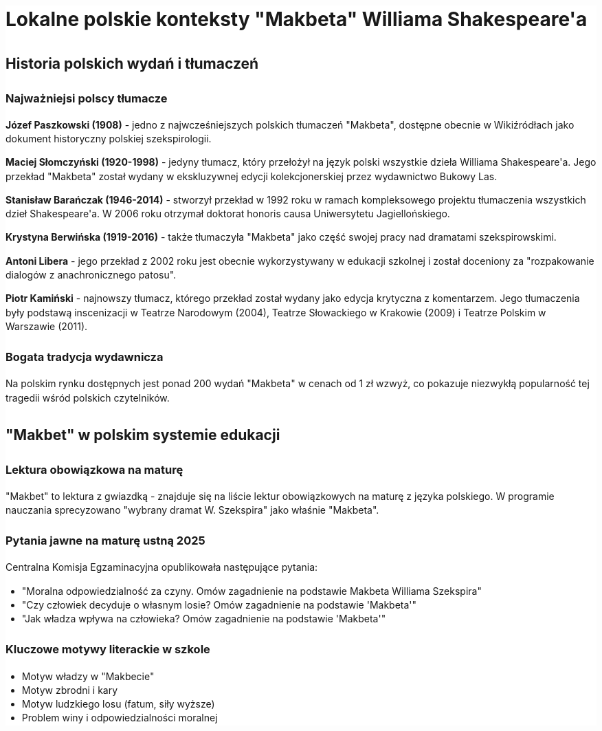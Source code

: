 # Lokalne polskie konteksty "Makbeta" Williama Shakespeare'a

## Historia polskich wydań i tłumaczeń

### Najważniejsi polscy tłumacze

**Józef Paszkowski (1908)** - jedno z najwcześniejszych polskich tłumaczeń "Makbeta", dostępne obecnie w Wikiźródłach jako dokument historyczny polskiej szekspirologii.

**Maciej Słomczyński (1920-1998)** - jedyny tłumacz, który przełożył na język polski wszystkie dzieła Williama Shakespeare'a. Jego przekład "Makbeta" został wydany w ekskluzywnej edycji kolekcjonerskiej przez wydawnictwo Bukowy Las.

**Stanisław Barańczak (1946-2014)** - stworzył przekład w 1992 roku w ramach kompleksowego projektu tłumaczenia wszystkich dzieł Shakespeare'a. W 2006 roku otrzymał doktorat honoris causa Uniwersytetu Jagiellońskiego.

**Krystyna Berwińska (1919-2016)** - także tłumaczyła "Makbeta" jako część swojej pracy nad dramatami szekspirowskimi.

**Antoni Libera** - jego przekład z 2002 roku jest obecnie wykorzystywany w edukacji szkolnej i został doceniony za "rozpakowanie dialogów z anachronicznego patosu".

**Piotr Kamiński** - najnowszy tłumacz, którego przekład został wydany jako edycja krytyczna z komentarzem. Jego tłumaczenia były podstawą inscenizacji w Teatrze Narodowym (2004), Teatrze Słowackiego w Krakowie (2009) i Teatrze Polskim w Warszawie (2011).

### Bogata tradycja wydawnicza

Na polskim rynku dostępnych jest ponad 200 wydań "Makbeta" w cenach od 1 zł wzwyż, co pokazuje niezwykłą popularność tej tragedii wśród polskich czytelników.

## "Makbet" w polskim systemie edukacji

### Lektura obowiązkowa na maturę

"Makbet" to lektura z gwiazdką - znajduje się na liście lektur obowiązkowych na maturę z języka polskiego. W programie nauczania sprecyzowano "wybrany dramat W. Szekspira" jako właśnie "Makbeta".

### Pytania jawne na maturę ustną 2025

Centralna Komisja Egzaminacyjna opublikowała następujące pytania:
- "Moralna odpowiedzialność za czyny. Omów zagadnienie na podstawie Makbeta Williama Szekspira"
- "Czy człowiek decyduje o własnym losie? Omów zagadnienie na podstawie 'Makbeta'"
- "Jak władza wpływa na człowieka? Omów zagadnienie na podstawie 'Makbeta'"

### Kluczowe motywy literackie w szkole

- Motyw władzy w "Makbecie" 
- Motyw zbrodni i kary
- Motyw ludzkiego losu (fatum, siły wyższe)
- Problem winy i odpowiedzialności moralnej
